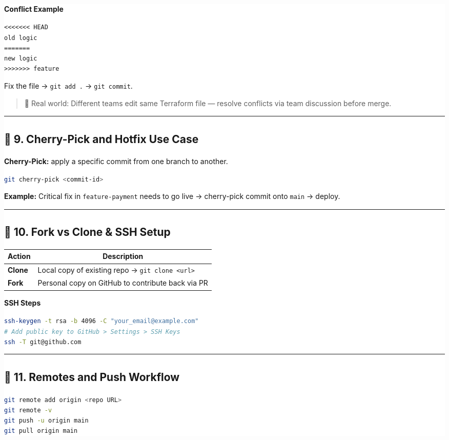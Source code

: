 **Conflict Example**

```
<<<<<<< HEAD
old logic
=======
new logic
>>>>>>> feature
```

Fix the file → `git add .` → `git commit`.

> 🧠 Real world: Different teams edit same Terraform file — resolve conflicts via team discussion before merge.

---

## 📘 9. Cherry-Pick and Hotfix Use Case

**Cherry-Pick:** apply a specific commit from one branch to another.

```bash
git cherry-pick <commit-id>
```

**Example:**
Critical fix in `feature-payment` needs to go live → cherry-pick commit onto `main` → deploy.

---

## 📘 10. Fork vs Clone & SSH Setup

| Action    | Description                                       |
| --------- | ------------------------------------------------- |
| **Clone** | Local copy of existing repo → `git clone <url>`   |
| **Fork**  | Personal copy on GitHub to contribute back via PR |

**SSH Steps**

```bash
ssh-keygen -t rsa -b 4096 -C "your_email@example.com"
# Add public key to GitHub > Settings > SSH Keys
ssh -T git@github.com
```

---

## 📘 11. Remotes and Push Workflow

```bash
git remote add origin <repo URL>
git remote -v
git push -u origin main
git pull origin main
```
